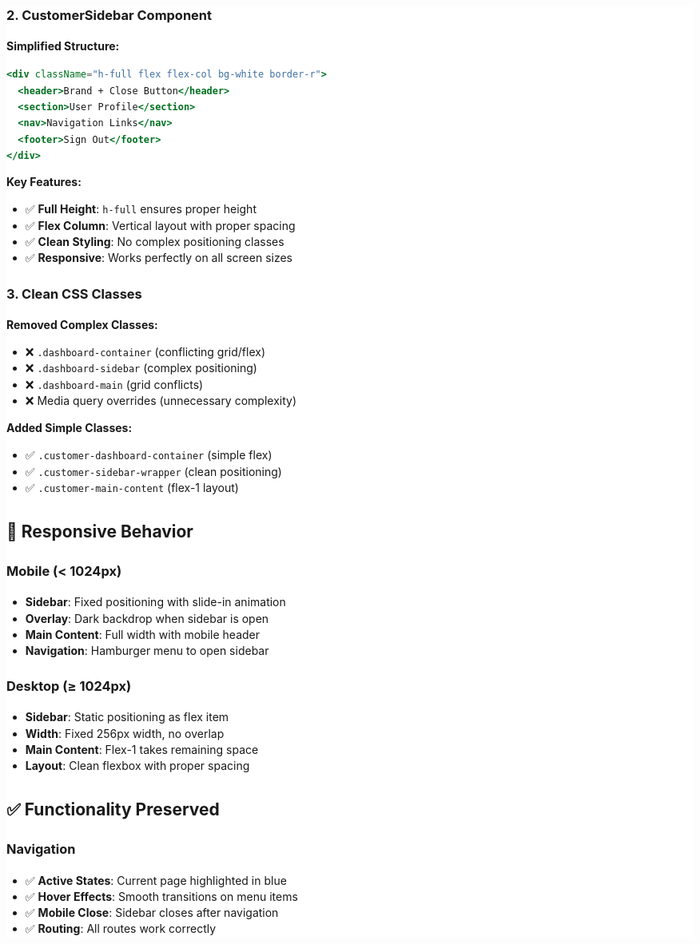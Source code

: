 ### 2. CustomerSidebar Component
**Simplified Structure:**
```jsx
<div className="h-full flex flex-col bg-white border-r">
  <header>Brand + Close Button</header>
  <section>User Profile</section>
  <nav>Navigation Links</nav>
  <footer>Sign Out</footer>
</div>
```

**Key Features:**
- ✅ **Full Height**: `h-full` ensures proper height
- ✅ **Flex Column**: Vertical layout with proper spacing
- ✅ **Clean Styling**: No complex positioning classes
- ✅ **Responsive**: Works perfectly on all screen sizes

### 3. Clean CSS Classes
**Removed Complex Classes:**
- ❌ `.dashboard-container` (conflicting grid/flex)
- ❌ `.dashboard-sidebar` (complex positioning)
- ❌ `.dashboard-main` (grid conflicts)
- ❌ Media query overrides (unnecessary complexity)

**Added Simple Classes:**
- ✅ `.customer-dashboard-container` (simple flex)
- ✅ `.customer-sidebar-wrapper` (clean positioning)
- ✅ `.customer-main-content` (flex-1 layout)

## 📱 Responsive Behavior

### Mobile (< 1024px)
- **Sidebar**: Fixed positioning with slide-in animation
- **Overlay**: Dark backdrop when sidebar is open
- **Main Content**: Full width with mobile header
- **Navigation**: Hamburger menu to open sidebar

### Desktop (≥ 1024px)
- **Sidebar**: Static positioning as flex item
- **Width**: Fixed 256px width, no overlap
- **Main Content**: Flex-1 takes remaining space
- **Layout**: Clean flexbox with proper spacing

## ✅ Functionality Preserved

### Navigation
- ✅ **Active States**: Current page highlighted in blue
- ✅ **Hover Effects**: Smooth transitions on menu items
- ✅ **Mobile Close**: Sidebar closes after navigation
- ✅ **Routing**: All routes work correctly
